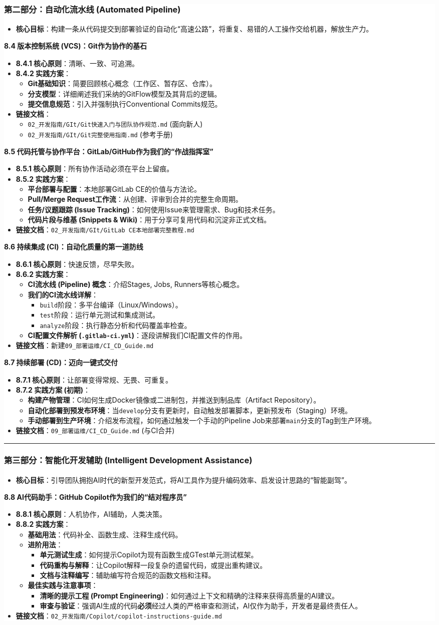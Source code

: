 
### **第二部分：自动化流水线 (Automated Pipeline)**

* **核心目标**：构建一条从代码提交到部署验证的自动化“高速公路”，将重复、易错的人工操作交给机器，解放生产力。

**8.4 版本控制系统 (VCS)：Git作为协作的基石**
- **8.4.1 核心原则**：清晰、一致、可追溯。
- **8.4.2 实践方案**：
    - **Git基础知识**：简要回顾核心概念（工作区、暂存区、仓库）。
    - **分支模型**：详细阐述我们采纳的GitFlow模型及其背后的逻辑。
    - **提交信息规范**：引入并强制执行Conventional Commits规范。
- **链接文档**：
    - `02_开发指南/GIt/Git快速入门与团队协作规范.md` (面向新人)
    - `02_开发指南/GIt/Git完整使用指南.md` (参考手册)

**8.5 代码托管与协作平台：GitLab/GitHub作为我们的“作战指挥室”**
- **8.5.1 核心原则**：所有协作活动必须在平台上留痕。
- **8.5.2 实践方案**：
    - **平台部署与配置**：本地部署GitLab CE的价值与方法论。
    - **Pull/Merge Request工作流**：从创建、评审到合并的完整生命周期。
    - **任务/议题跟踪 (Issue Tracking)**：如何使用Issue来管理需求、Bug和技术任务。
    - **代码片段与维基 (Snippets & Wiki)**：用于分享可复用代码和沉淀非正式文档。
- **链接文档**：`02_开发指南/GIt/GitLab CE本地部署完整教程.md`

**8.6 持续集成 (CI)：自动化质量的第一道防线**
- **8.6.1 核心原则**：快速反馈，尽早失败。
- **8.6.2 实践方案**：
    - **CI流水线 (Pipeline) 概念**：介绍Stages, Jobs, Runners等核心概念。
    - **我们的CI流水线详解**：
        - `build`阶段：多平台编译（Linux/Windows）。
        - `test`阶段：运行单元测试和集成测试。
        - `analyze`阶段：执行静态分析和代码覆盖率检查。
    - **CI配置文件解析 (`.gitlab-ci.yml`)**：逐段讲解我们CI配置文件的作用。
- **链接文档**：新建`09_部署运维/CI_CD_Guide.md`

**8.7 持续部署 (CD)：迈向一键式交付**
- **8.7.1 核心原则**：让部署变得常规、无畏、可重复。
- **8.7.2 实践方案 (初期)**：
    - **构建产物管理**：CI如何生成Docker镜像或二进制包，并推送到制品库（Artifact Repository）。
    - **自动化部署到预发布环境**：当`develop`分支有更新时，自动触发部署脚本，更新预发布（Staging）环境。
    - **手动部署到生产环境**：介绍发布流程，如何通过触发一个手动的Pipeline Job来部署`main`分支的Tag到生产环境。
- **链接文档**：`09_部署运维/CI_CD_Guide.md` (与CI合并)

---

### **第三部分：智能化开发辅助 (Intelligent Development Assistance)**

* **核心目标**：引导团队拥抱AI时代的新型开发范式，将AI工具作为提升编码效率、启发设计思路的“智能副驾”。

**8.8 AI代码助手：GitHub Copilot作为我们的“结对程序员”**
- **8.8.1 核心原则**：人机协作，AI辅助，人类决策。
- **8.8.2 实践方案**：
    - **基础用法**：代码补全、函数生成、注释生成代码。
    - **进阶用法**：
        - **单元测试生成**：如何提示Copilot为现有函数生成GTest单元测试框架。
        - **代码重构与解释**：让Copilot解释一段复杂的遗留代码，或提出重构建议。
        - **文档与注释编写**：辅助编写符合规范的函数文档和注释。
    - **最佳实践与注意事项**：
        - **清晰的提示工程 (Prompt Engineering)**：如何通过上下文和精确的注释来获得高质量的AI建议。
        - **审查与验证**：强调AI生成的代码**必须**经过人类的严格审查和测试，AI仅作为助手，开发者是最终责任人。
- **链接文档**：`02_开发指南/Copilot/copilot-instructions-guide.md`
